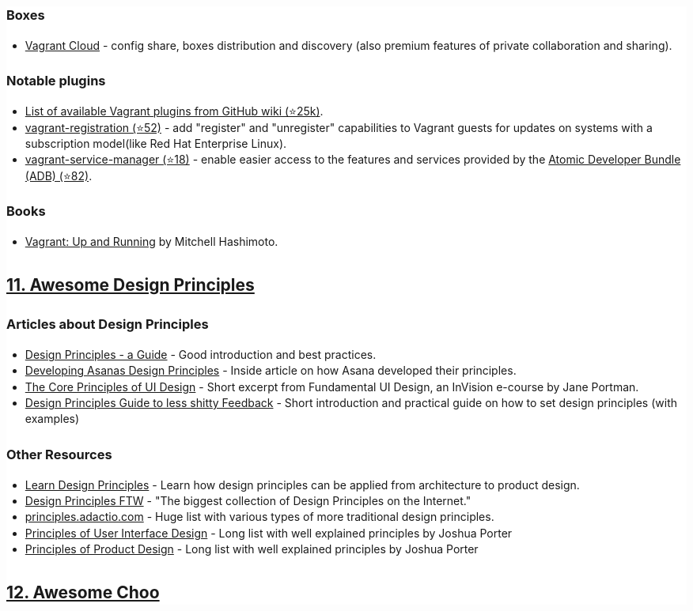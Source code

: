 ### Boxes

*   [Vagrant Cloud](https://app.vagrantup.com/boxes/search) - config share, boxes distribution and discovery (also premium features of private collaboration and sharing).

### Notable plugins

*   [List of available Vagrant plugins from GitHub wiki (⭐25k)](https://github.com/hashicorp/vagrant/wiki/Available-Vagrant-Plugins).
*   [vagrant-registration (⭐52)](https://github.com/projectatomic/adb-vagrant-registration) - add "register" and "unregister" capabilities to Vagrant guests for updates on systems with a subscription model(like Red Hat Enterprise Linux).
*   [vagrant-service-manager (⭐18)](https://github.com/projectatomic/vagrant-service-manager) - enable easier access to the features and services provided by the [Atomic Developer Bundle (ADB) (⭐82)](https://github.com/projectatomic/adb-atomic-developer-bundle).

### Books

*   [Vagrant: Up and Running](https://www.amazon.com/Vagrant-Running-Virtualized-Development-Environments/dp/1449335837) by Mitchell Hashimoto.

## [11. Awesome Design Principles](/content/robinstickel/awesome-design-principles/week/README.md)

### Articles about Design Principles

*   [Design Principles - a Guide](https://www.cxpartners.co.uk/our-thinking/design-principles/) - Good introduction and best practices.
*   [Developing Asanas Design Principles](https://blog.asana.com/2013/10/design-principles/) - Inside article on how Asana developed their principles.
*   [The Core Principles of UI Design](https://www.invisionapp.com/blog/core-principles-of-ui-design/) - Short excerpt from Fundamental UI Design, an InVision e-course by Jane Portman.
*   [Design Principles Guide to less shitty Feedback](https://medium.com/apegroup-texts/design-principles-a-guide-to-less-shitty-feedback-64e9541816c1) - Short introduction and practical guide on how to set design principles (with examples)

### Other Resources

*   [Learn Design Principles](http://learndesignprinciples.com/) - Learn how design principles can be applied from architecture to product design.
*   [Design Principles FTW](http://www.designprinciplesftw.com/) - "The biggest collection of Design Principles on the Internet."
*   [principles.adactio.com](https://principles.adactio.com/) - Huge list with various types of more traditional design principles.
*   [Principles of User Interface Design](http://bokardo.com/principles-of-user-interface-design/) - Long list with well explained principles by Joshua Porter
*   [Principles of Product Design](http://bokardo.com/principles-of-product-design/) - Long list with well explained principles by Joshua Porter

## [12. Awesome Choo](/content/choojs/awesome-choo/week/README.md)
